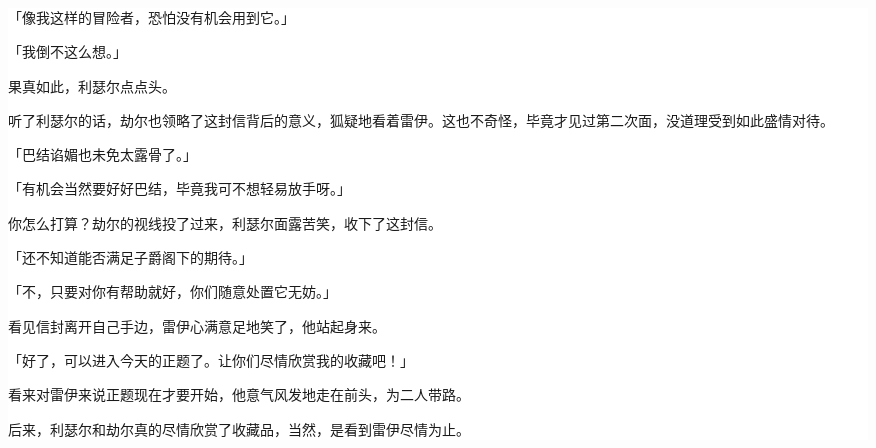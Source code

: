 「像我这样的冒险者，恐怕没有机会用到它。」

「我倒不这么想。」

果真如此，利瑟尔点点头。

听了利瑟尔的话，劫尔也领略了这封信背后的意义，狐疑地看着雷伊。这也不奇怪，毕竟才见过第二次面，没道理受到如此盛情对待。

「巴结谄媚也未免太露骨了。」

「有机会当然要好好巴结，毕竟我可不想轻易放手呀。」

你怎么打算？劫尔的视线投了过来，利瑟尔面露苦笑，收下了这封信。

「还不知道能否满足子爵阁下的期待。」

「不，只要对你有帮助就好，你们随意处置它无妨。」

看见信封离开自己手边，雷伊心满意足地笑了，他站起身来。

「好了，可以进入今天的正题了。让你们尽情欣赏我的收藏吧！」

看来对雷伊来说正题现在才要开始，他意气风发地走在前头，为二人带路。

后来，利瑟尔和劫尔真的尽情欣赏了收藏品，当然，是看到雷伊尽情为止。

